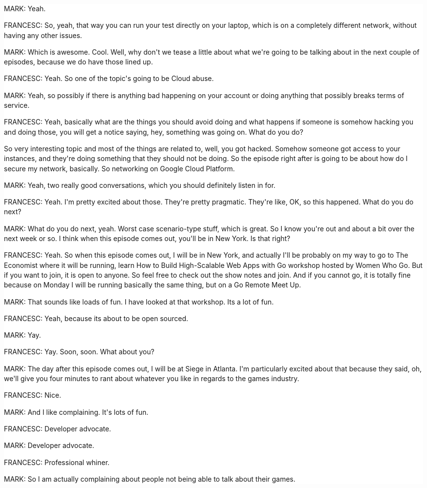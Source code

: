 MARK: Yeah. 

FRANCESC: So, yeah, that way you can run your test directly on your laptop, which is on a completely different network, without having any other issues. 

MARK: Which is awesome. Cool. Well, why don't we tease a little about what we're going to be talking about in the next couple of episodes, because we do have those lined up. 

FRANCESC: Yeah. So one of the topic's going to be Cloud abuse. 

MARK: Yeah, so possibly if there is anything bad happening on your account or doing anything that possibly breaks terms of service. 

FRANCESC: Yeah, basically what are the things you should avoid doing and what happens if someone is somehow hacking you and doing those, you will get a notice saying, hey, something was going on. What do you do? 

So very interesting topic and most of the things are related to, well, you got hacked. Somehow someone got access to your instances, and they're doing something that they should not be doing. So the episode right after is going to be about how do I secure my network, basically. So networking on Google Cloud Platform. 

MARK: Yeah, two really good conversations, which you should definitely listen in for. 

FRANCESC: Yeah. I'm pretty excited about those. They're pretty pragmatic. They're like, OK, so this happened. What do you do next? 

MARK: What do you do next, yeah. Worst case scenario-type stuff, which is great. So I know you're out and about a bit over the next week or so. I think when this episode comes out, you'll be in New York. Is that right? 

FRANCESC: Yeah. So when this episode comes out, I will be in New York, and actually I'll be probably on my way to go to The Economist where it will be running, learn How to Build High-Scalable Web Apps with Go workshop hosted by Women Who Go. But if you want to join, it is open to anyone. So feel free to check out the show notes and join. And if you cannot go, it is totally fine because on Monday I will be running basically the same thing, but on a Go Remote Meet Up. 

MARK: That sounds like loads of fun. I have looked at that workshop. Its a lot of fun. 

FRANCESC: Yeah, because its about to be open sourced. 

MARK: Yay. 

FRANCESC: Yay. Soon, soon. What about you? 

MARK: The day after this episode comes out, I will be at Siege in Atlanta. I'm particularly excited about that because they said, oh, we'll give you four minutes to rant about whatever you like in regards to the games industry. 

FRANCESC: Nice. 

MARK: And I like complaining. It's lots of fun. 

FRANCESC: Developer advocate. 

MARK: Developer advocate. 

FRANCESC: Professional whiner. 

MARK: So I am actually complaining about people not being able to talk about their games. 
